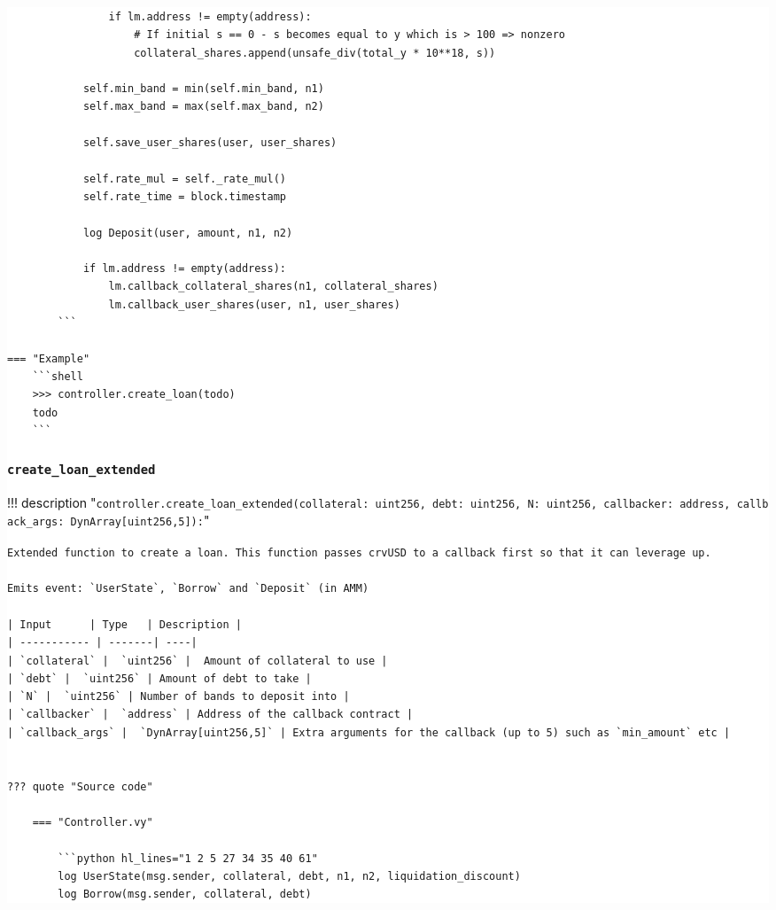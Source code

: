                     if lm.address != empty(address):
                        # If initial s == 0 - s becomes equal to y which is > 100 => nonzero
                        collateral_shares.append(unsafe_div(total_y * 10**18, s))

                self.min_band = min(self.min_band, n1)
                self.max_band = max(self.max_band, n2)

                self.save_user_shares(user, user_shares)

                self.rate_mul = self._rate_mul()
                self.rate_time = block.timestamp

                log Deposit(user, amount, n1, n2)

                if lm.address != empty(address):
                    lm.callback_collateral_shares(n1, collateral_shares)
                    lm.callback_user_shares(user, n1, user_shares)
            ```

    === "Example"
        ```shell
        >>> controller.create_loan(todo)
        todo
        ```


### `create_loan_extended`
!!! description "`controller.create_loan_extended(collateral: uint256, debt: uint256, N: uint256, callbacker: address, callback_args: DynArray[uint256,5]):`"

    Extended function to create a loan. This function passes crvUSD to a callback first so that it can leverage up.

    Emits event: `UserState`, `Borrow` and `Deposit` (in AMM)

    | Input      | Type   | Description |
    | ----------- | -------| ----|
    | `collateral` |  `uint256` |  Amount of collateral to use |
    | `debt` |  `uint256` | Amount of debt to take |
    | `N` |  `uint256` | Number of bands to deposit into |
    | `callbacker` |  `address` | Address of the callback contract |
    | `callback_args` |  `DynArray[uint256,5]` | Extra arguments for the callback (up to 5) such as `min_amount` etc |


    ??? quote "Source code"

        === "Controller.vy"

            ```python hl_lines="1 2 5 27 34 35 40 61"
            log UserState(msg.sender, collateral, debt, n1, n2, liquidation_discount)
            log Borrow(msg.sender, collateral, debt)
